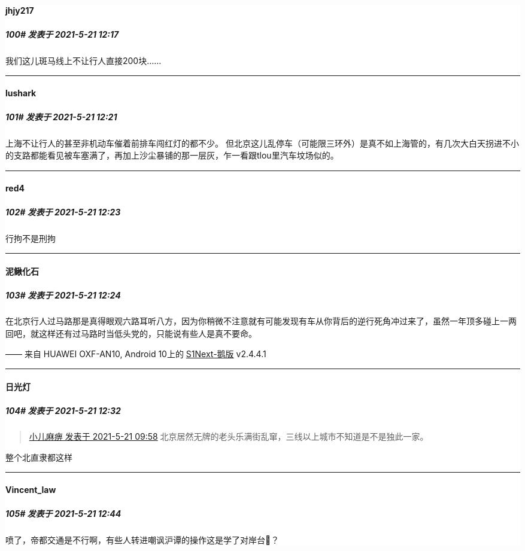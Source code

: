 ####  jhjy217  
##### 100#       发表于 2021-5-21 12:17


我们这儿斑马线上不让行人直接200块……


*****

####  lushark  
##### 101#       发表于 2021-5-21 12:21


上海不让行人的甚至非机动车催着前排车闯红灯的都不少。 但北京这儿乱停车（可能限三环外）是真不如上海管的，有几次大白天拐进不小的支路都能看见被车塞满了，再加上沙尘暴铺的那一层灰，乍一看跟tlou里汽车坟场似的。


*****

####  red4  
##### 102#       发表于 2021-5-21 12:23


行拘不是刑拘


*****

####  泥鳅化石  
##### 103#       发表于 2021-5-21 12:24


在北京行人过马路那是真得眼观六路耳听八方，因为你稍微不注意就有可能发现有车从你背后的逆行死角冲过来了，虽然一年顶多碰上一两回吧，就这样还有过马路时当低头党的，只能说有些人是真不要命。

—— 来自 HUAWEI OXF-AN10, Android 10上的 [S1Next-鹅版](https://github.com/ykrank/S1-Next/releases) v2.4.4.1


*****

####  日光灯  
##### 104#       发表于 2021-5-21 12:32


<blockquote><a href="httphttps://bbs.saraba1st.com/2b/forum.php?mod=redirect&amp;goto=findpost&amp;pid=51320616&amp;ptid=2005135" target="_blank">小儿麻痹 发表于 2021-5-21 09:58</a>
北京居然无牌的老头乐满街乱窜，三线以上城市不知道是不是独此一家。</blockquote>
整个北直隶都这样


*****

####  Vincent_law  
##### 105#       发表于 2021-5-21 12:44


喷了，帝都交通是不行啊，有些人转进嘲讽沪谭的操作这是学了对岸台🐸？

